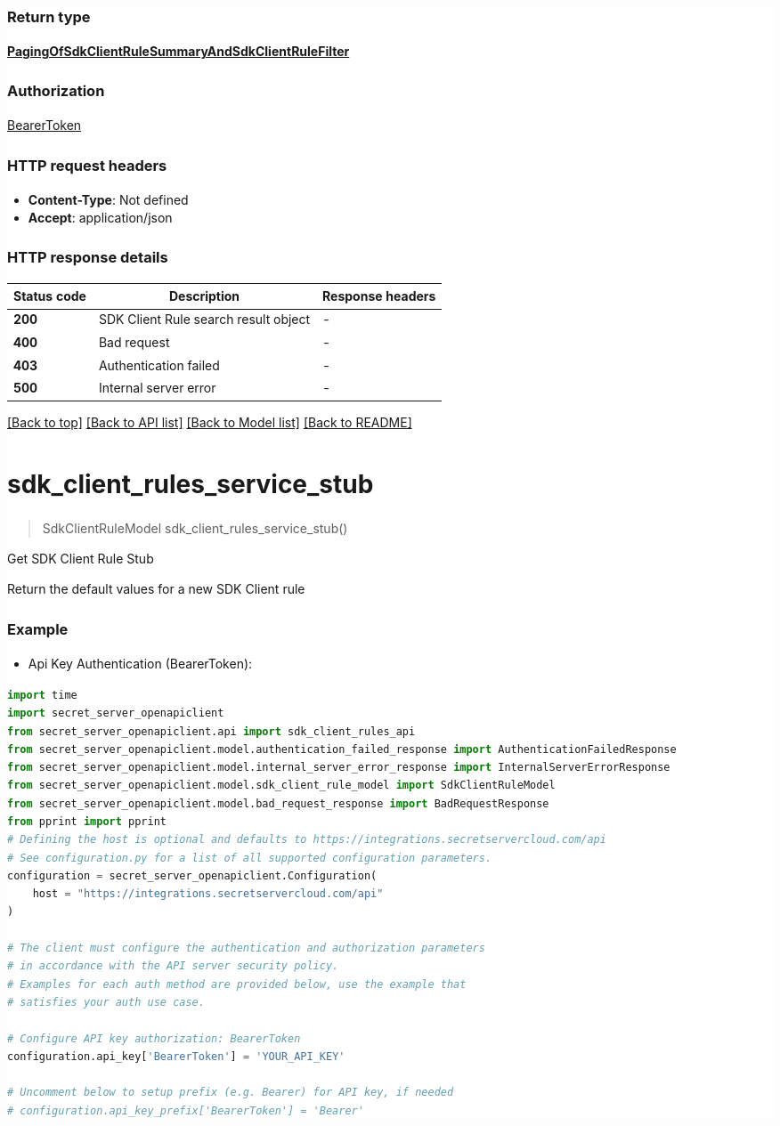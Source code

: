 ### Return type

[**PagingOfSdkClientRuleSummaryAndSdkClientRuleFilter**](PagingOfSdkClientRuleSummaryAndSdkClientRuleFilter.md)

### Authorization

[BearerToken](../README.md#BearerToken)

### HTTP request headers

 - **Content-Type**: Not defined
 - **Accept**: application/json


### HTTP response details

| Status code | Description | Response headers |
|-------------|-------------|------------------|
**200** | SDK Client Rule search result object |  -  |
**400** | Bad request |  -  |
**403** | Authentication failed |  -  |
**500** | Internal server error |  -  |

[[Back to top]](#) [[Back to API list]](../README.md#documentation-for-api-endpoints) [[Back to Model list]](../README.md#documentation-for-models) [[Back to README]](../README.md)

# **sdk_client_rules_service_stub**
> SdkClientRuleModel sdk_client_rules_service_stub()

Get SDK Client Rule Stub

Return the default values for a new SDK Client rule

### Example

* Api Key Authentication (BearerToken):

```python
import time
import secret_server_openapiclient
from secret_server_openapiclient.api import sdk_client_rules_api
from secret_server_openapiclient.model.authentication_failed_response import AuthenticationFailedResponse
from secret_server_openapiclient.model.internal_server_error_response import InternalServerErrorResponse
from secret_server_openapiclient.model.sdk_client_rule_model import SdkClientRuleModel
from secret_server_openapiclient.model.bad_request_response import BadRequestResponse
from pprint import pprint
# Defining the host is optional and defaults to https://integrations.secretservercloud.com/api
# See configuration.py for a list of all supported configuration parameters.
configuration = secret_server_openapiclient.Configuration(
    host = "https://integrations.secretservercloud.com/api"
)

# The client must configure the authentication and authorization parameters
# in accordance with the API server security policy.
# Examples for each auth method are provided below, use the example that
# satisfies your auth use case.

# Configure API key authorization: BearerToken
configuration.api_key['BearerToken'] = 'YOUR_API_KEY'

# Uncomment below to setup prefix (e.g. Bearer) for API key, if needed
# configuration.api_key_prefix['BearerToken'] = 'Bearer'
```